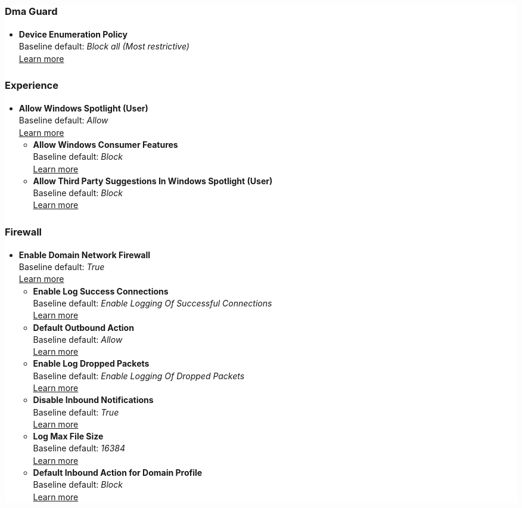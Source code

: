 ### Dma Guard

- **Device Enumeration Policy**\
  Baseline default: *Block all (Most restrictive)*\
  [Learn more](/windows/client-management/mdm/policy-csp-dmaguard?WT.mc_id=Portal-fx#deviceenumerationpolicy)

### Experience

- **Allow Windows Spotlight (User)**\
  Baseline default: *Allow*\
  [Learn more](/windows/client-management/mdm/policy-csp-Experience?WT.mc_id=Portal-fx#allowwindowsspotlight)
  - **Allow Windows Consumer Features**\
    Baseline default: *Block*\
    [Learn more](/windows/client-management/mdm/policy-csp-experience?WT.mc_id=Portal-fx#allowwindowsconsumerfeatures)
  - **Allow Third Party Suggestions In Windows Spotlight (User)**\
    Baseline default: *Block*\
    [Learn more](/windows/client-management/mdm/policy-csp-Experience?WT.mc_id=Portal-fx#allowthirdpartysuggestionsinwindowsspotlight)

### Firewall

- **Enable Domain Network Firewall**\
  Baseline default: *True*\
  [Learn more](/windows/client-management/mdm/firewall-csp?WT.mc_id=Portal-fx#mdmstoredomainprofileenablefirewall)
  - **Enable Log Success Connections**\
    Baseline default: *Enable Logging Of Successful Connections*\
    [Learn more](/windows/client-management/mdm/Firewall-csp/?WT.mc_id=Portal-fx#mdmstoredomainprofileenablelogsuccessconnections)
  - **Default Outbound Action**\
    Baseline default: *Allow*\
    [Learn more](/windows/client-management/mdm/firewall-csp?WT.mc_id=Portal-fx#mdmstoredomainprofiledefaultoutboundaction)
  - **Enable Log Dropped Packets**\
    Baseline default: *Enable Logging Of Dropped Packets*\
    [Learn more](/windows/client-management/mdm/Firewall-csp/?WT.mc_id=Portal-fx#mdmstoredomainprofileenablelogdroppedpackets)
  - **Disable Inbound Notifications**\
    Baseline default: *True*\
    [Learn more](/windows/client-management/mdm/firewall-csp?WT.mc_id=Portal-fx#mdmstoredomainprofiledisableinboundnotifications)
  - **Log Max File Size**\
    Baseline default: *16384*\
    [Learn more](/windows/client-management/mdm/Firewall-csp/?WT.mc_id=Portal-fx#mdmstoredomainprofilelogmaxfilesize)
  - **Default Inbound Action for Domain Profile**\
    Baseline default: *Block*\
    [Learn more](/windows/client-management/mdm/firewall-csp?WT.mc_id=Portal-fx#mdmstoredomainprofiledefaultinboundaction)

